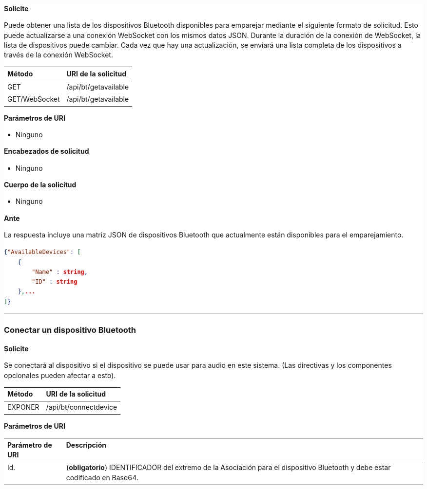 **Solicite**

Puede obtener una lista de los dispositivos Bluetooth disponibles para emparejar mediante el siguiente formato de solicitud. Esto puede actualizarse a una conexión WebSocket con los mismos datos JSON. Durante la duración de la conexión de WebSocket, la lista de dispositivos puede cambiar. Cada vez que hay una actualización, se enviará una lista completa de los dispositivos a través de la conexión WebSocket.

| Método        | URI de la solicitud          |
| :---          | :---                 |
| GET           | /api/bt/getavailable |
| GET/WebSocket | /api/bt/getavailable |

**Parámetros de URI**

- Ninguno

**Encabezados de solicitud**

- Ninguno

**Cuerpo de la solicitud**

- Ninguno

**Ante**

La respuesta incluye una matriz JSON de dispositivos Bluetooth que actualmente están disponibles para el emparejamiento.
```json
{"AvailableDevices": [
    {
        "Name" : string,
        "ID" : string
    },...
]}
```

---
### <a name="connect-a-bluetooth-device"></a>Conectar un dispositivo Bluetooth

**Solicite**

Se conectará al dispositivo si el dispositivo se puede usar para audio en este sistema. (Las directivas y los componentes opcionales pueden afectar a esto).

| Método       | URI de la solicitud           |
| :---         | :---                  |
| EXPONER         | /api/bt/connectdevice |

**Parámetros de URI**

| Parámetro de URI | Descripción |
| :---          | :--- |
| Id.            | (**obligatorio**) IDENTIFICADOR del extremo de la Asociación para el dispositivo Bluetooth y debe estar codificado en Base64. |
